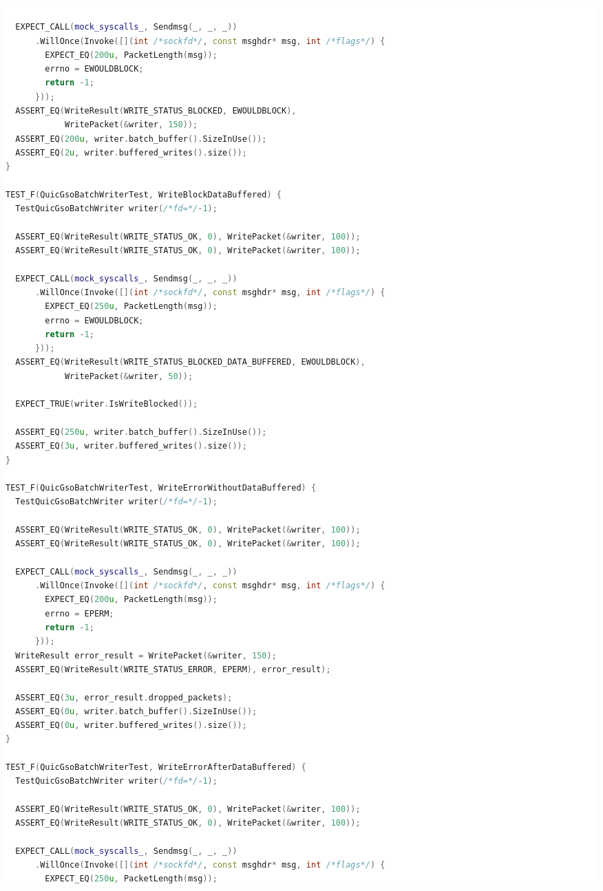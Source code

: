 ```cpp

  EXPECT_CALL(mock_syscalls_, Sendmsg(_, _, _))
      .WillOnce(Invoke([](int /*sockfd*/, const msghdr* msg, int /*flags*/) {
        EXPECT_EQ(200u, PacketLength(msg));
        errno = EWOULDBLOCK;
        return -1;
      }));
  ASSERT_EQ(WriteResult(WRITE_STATUS_BLOCKED, EWOULDBLOCK),
            WritePacket(&writer, 150));
  ASSERT_EQ(200u, writer.batch_buffer().SizeInUse());
  ASSERT_EQ(2u, writer.buffered_writes().size());
}

TEST_F(QuicGsoBatchWriterTest, WriteBlockDataBuffered) {
  TestQuicGsoBatchWriter writer(/*fd=*/-1);

  ASSERT_EQ(WriteResult(WRITE_STATUS_OK, 0), WritePacket(&writer, 100));
  ASSERT_EQ(WriteResult(WRITE_STATUS_OK, 0), WritePacket(&writer, 100));

  EXPECT_CALL(mock_syscalls_, Sendmsg(_, _, _))
      .WillOnce(Invoke([](int /*sockfd*/, const msghdr* msg, int /*flags*/) {
        EXPECT_EQ(250u, PacketLength(msg));
        errno = EWOULDBLOCK;
        return -1;
      }));
  ASSERT_EQ(WriteResult(WRITE_STATUS_BLOCKED_DATA_BUFFERED, EWOULDBLOCK),
            WritePacket(&writer, 50));

  EXPECT_TRUE(writer.IsWriteBlocked());

  ASSERT_EQ(250u, writer.batch_buffer().SizeInUse());
  ASSERT_EQ(3u, writer.buffered_writes().size());
}

TEST_F(QuicGsoBatchWriterTest, WriteErrorWithoutDataBuffered) {
  TestQuicGsoBatchWriter writer(/*fd=*/-1);

  ASSERT_EQ(WriteResult(WRITE_STATUS_OK, 0), WritePacket(&writer, 100));
  ASSERT_EQ(WriteResult(WRITE_STATUS_OK, 0), WritePacket(&writer, 100));

  EXPECT_CALL(mock_syscalls_, Sendmsg(_, _, _))
      .WillOnce(Invoke([](int /*sockfd*/, const msghdr* msg, int /*flags*/) {
        EXPECT_EQ(200u, PacketLength(msg));
        errno = EPERM;
        return -1;
      }));
  WriteResult error_result = WritePacket(&writer, 150);
  ASSERT_EQ(WriteResult(WRITE_STATUS_ERROR, EPERM), error_result);

  ASSERT_EQ(3u, error_result.dropped_packets);
  ASSERT_EQ(0u, writer.batch_buffer().SizeInUse());
  ASSERT_EQ(0u, writer.buffered_writes().size());
}

TEST_F(QuicGsoBatchWriterTest, WriteErrorAfterDataBuffered) {
  TestQuicGsoBatchWriter writer(/*fd=*/-1);

  ASSERT_EQ(WriteResult(WRITE_STATUS_OK, 0), WritePacket(&writer, 100));
  ASSERT_EQ(WriteResult(WRITE_STATUS_OK, 0), WritePacket(&writer, 100));

  EXPECT_CALL(mock_syscalls_, Sendmsg(_, _, _))
      .WillOnce(Invoke([](int /*sockfd*/, const msghdr* msg, int /*flags*/) {
        EXPECT_EQ(250u, PacketLength(msg));
```